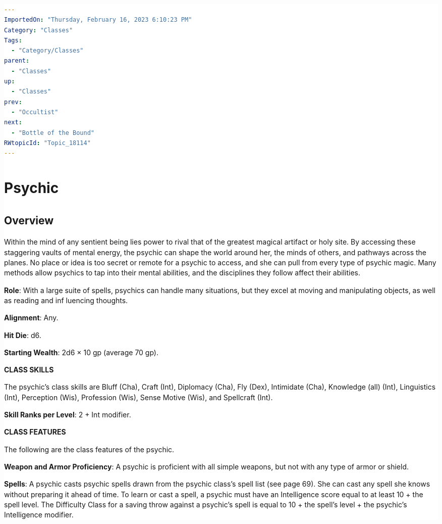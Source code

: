 ```yaml
---
ImportedOn: "Thursday, February 16, 2023 6:10:23 PM"
Category: "Classes"
Tags:
  - "Category/Classes"
parent:
  - "Classes"
up:
  - "Classes"
prev:
  - "Occultist"
next:
  - "Bottle of the Bound"
RWtopicId: "Topic_18114"
---
```

# Psychic
## Overview
Within the mind of any sentient being lies power to rival that of the greatest magical artifact or holy site. By accessing these staggering vaults of mental energy, the psychic can shape the world around her, the minds of others, and pathways across the planes. No place or idea is too secret or remote for a psychic to access, and she can pull from every type of psychic magic. Many methods allow psychics to tap into their mental abilities, and the disciplines they follow affect their abilities. 

**Role**: With a large suite of spells, psychics can handle many situations, but they excel at moving and manipulating objects, as well as reading and inf luencing thoughts. 

**Alignment**: Any. 

**Hit Die**: d6. 

**Starting Wealth**: 2d6 × 10 gp (average 70 gp). 

**CLASS SKILLS** 

The psychic’s class skills are Bluff (Cha), Craft (Int), Diplomacy (Cha), Fly (Dex), Intimidate (Cha), Knowledge (all) (Int), Linguistics (Int), Perception (Wis), Profession (Wis), Sense Motive (Wis), and Spellcraft (Int). 

**Skill Ranks per Level**: 2 + Int modifier. 

**CLASS FEATURES** 

The following are the class features of the psychic. 

**Weapon and Armor Proficiency**: A psychic is proficient with all simple weapons, but not with any type of armor or shield. 

**Spells**: A psychic casts psychic spells drawn from the psychic class’s spell list (see page 69). She can cast any spell she knows without preparing it ahead of time. To learn or cast a spell, a psychic must have an Intelligence score equal to at least 10 + the spell level. The Difficulty Class for a saving throw against a psychic’s spell is equal to 10 + the spell’s level + the psychic’s Intelligence modifier. 
